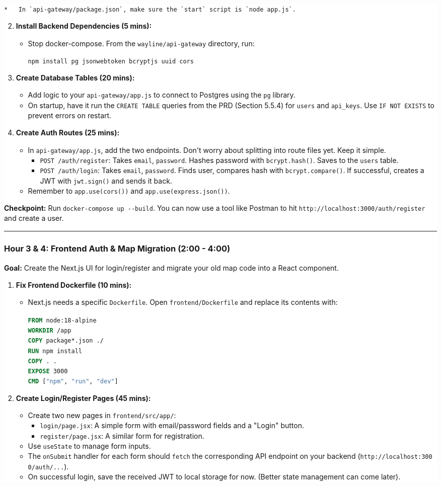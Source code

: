     *   In `api-gateway/package.json`, make sure the `start` script is `node app.js`.

2.  **Install Backend Dependencies (5 mins):**
    *   Stop docker-compose. From the `wayline/api-gateway` directory, run:
        ```bash
        npm install pg jsonwebtoken bcryptjs uuid cors
        ```

3.  **Create Database Tables (20 mins):**
    *   Add logic to your `api-gateway/app.js` to connect to Postgres using the `pg` library.
    *   On startup, have it run the `CREATE TABLE` queries from the PRD (Section 5.5.4) for `users` and `api_keys`. Use `IF NOT EXISTS` to prevent errors on restart.

4.  **Create Auth Routes (25 mins):**
    *   In `api-gateway/app.js`, add the two endpoints. Don't worry about splitting into route files yet. Keep it simple.
        *   `POST /auth/register`: Takes `email`, `password`. Hashes password with `bcrypt.hash()`. Saves to the `users` table.
        *   `POST /auth/login`: Takes `email`, `password`. Finds user, compares hash with `bcrypt.compare()`. If successful, creates a JWT with `jwt.sign()` and sends it back.
    *   Remember to `app.use(cors())` and `app.use(express.json())`.

**Checkpoint:** Run `docker-compose up --build`. You can now use a tool like Postman to hit `http://localhost:3000/auth/register` and create a user.

---

### **Hour 3 & 4: Frontend Auth & Map Migration (2:00 - 4:00)**

**Goal:** Create the Next.js UI for login/register and migrate your old map code into a React component.

1.  **Fix Frontend Dockerfile (10 mins):**
    *   Next.js needs a specific `Dockerfile`. Open `frontend/Dockerfile` and replace its contents with:
        ```dockerfile
        FROM node:18-alpine
        WORKDIR /app
        COPY package*.json ./
        RUN npm install
        COPY . .
        EXPOSE 3000
        CMD ["npm", "run", "dev"]
        ```

2.  **Create Login/Register Pages (45 mins):**
    *   Create two new pages in `frontend/src/app/`:
        *   `login/page.jsx`: A simple form with email/password fields and a "Login" button.
        *   `register/page.jsx`: A similar form for registration.
    *   Use `useState` to manage form inputs.
    *   The `onSubmit` handler for each form should `fetch` the corresponding API endpoint on your backend (`http://localhost:3000/auth/...`).
    *   On successful login, save the received JWT to local storage for now. (Better state management can come later).
